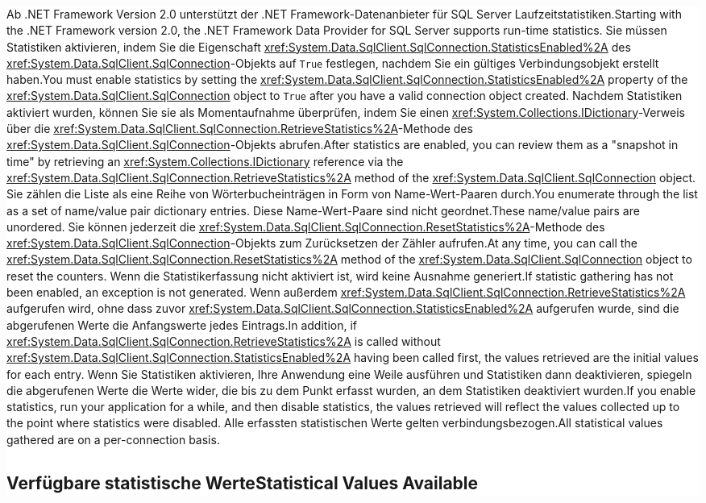 <span data-ttu-id="a3322-103">Ab .NET Framework Version 2.0 unterstützt der .NET Framework-Datenanbieter für SQL Server Laufzeitstatistiken.</span><span class="sxs-lookup"><span data-stu-id="a3322-103">Starting with the .NET Framework version 2.0, the .NET Framework Data Provider for SQL Server supports run-time statistics.</span></span> <span data-ttu-id="a3322-104">Sie müssen Statistiken aktivieren, indem Sie die Eigenschaft <xref:System.Data.SqlClient.SqlConnection.StatisticsEnabled%2A> des <xref:System.Data.SqlClient.SqlConnection>-Objekts auf `True` festlegen, nachdem Sie ein gültiges Verbindungsobjekt erstellt haben.</span><span class="sxs-lookup"><span data-stu-id="a3322-104">You must enable statistics by setting the <xref:System.Data.SqlClient.SqlConnection.StatisticsEnabled%2A> property of the <xref:System.Data.SqlClient.SqlConnection> object to `True` after you have a valid connection object created.</span></span> <span data-ttu-id="a3322-105">Nachdem Statistiken aktiviert wurden, können Sie sie als Momentaufnahme überprüfen, indem Sie einen <xref:System.Collections.IDictionary>-Verweis über die <xref:System.Data.SqlClient.SqlConnection.RetrieveStatistics%2A>-Methode des <xref:System.Data.SqlClient.SqlConnection>-Objekts abrufen.</span><span class="sxs-lookup"><span data-stu-id="a3322-105">After statistics are enabled, you can review them as a "snapshot in time" by retrieving an <xref:System.Collections.IDictionary> reference via the <xref:System.Data.SqlClient.SqlConnection.RetrieveStatistics%2A> method of the <xref:System.Data.SqlClient.SqlConnection> object.</span></span> <span data-ttu-id="a3322-106">Sie zählen die Liste als eine Reihe von Wörterbucheinträgen in Form von Name-Wert-Paaren durch.</span><span class="sxs-lookup"><span data-stu-id="a3322-106">You enumerate through the list as a set of name/value pair dictionary entries.</span></span> <span data-ttu-id="a3322-107">Diese Name-Wert-Paare sind nicht geordnet.</span><span class="sxs-lookup"><span data-stu-id="a3322-107">These name/value pairs are unordered.</span></span> <span data-ttu-id="a3322-108">Sie können jederzeit die <xref:System.Data.SqlClient.SqlConnection.ResetStatistics%2A>-Methode des <xref:System.Data.SqlClient.SqlConnection>-Objekts zum Zurücksetzen der Zähler aufrufen.</span><span class="sxs-lookup"><span data-stu-id="a3322-108">At any time, you can call the <xref:System.Data.SqlClient.SqlConnection.ResetStatistics%2A> method of the <xref:System.Data.SqlClient.SqlConnection> object to reset the counters.</span></span> <span data-ttu-id="a3322-109">Wenn die Statistikerfassung nicht aktiviert ist, wird keine Ausnahme generiert.</span><span class="sxs-lookup"><span data-stu-id="a3322-109">If statistic gathering has not been enabled, an exception is not generated.</span></span> <span data-ttu-id="a3322-110">Wenn außerdem <xref:System.Data.SqlClient.SqlConnection.RetrieveStatistics%2A> aufgerufen wird, ohne dass zuvor <xref:System.Data.SqlClient.SqlConnection.StatisticsEnabled%2A> aufgerufen wurde, sind die abgerufenen Werte die Anfangswerte jedes Eintrags.</span><span class="sxs-lookup"><span data-stu-id="a3322-110">In addition, if <xref:System.Data.SqlClient.SqlConnection.RetrieveStatistics%2A> is called without <xref:System.Data.SqlClient.SqlConnection.StatisticsEnabled%2A> having been called first, the values retrieved are the initial values for each entry.</span></span> <span data-ttu-id="a3322-111">Wenn Sie Statistiken aktivieren, Ihre Anwendung eine Weile ausführen und Statistiken dann deaktivieren, spiegeln die abgerufenen Werte die Werte wider, die bis zu dem Punkt erfasst wurden, an dem Statistiken deaktiviert wurden.</span><span class="sxs-lookup"><span data-stu-id="a3322-111">If you enable statistics, run your application for a while, and then disable statistics, the values retrieved will reflect the values collected up to the point where statistics were disabled.</span></span> <span data-ttu-id="a3322-112">Alle erfassten statistischen Werte gelten verbindungsbezogen.</span><span class="sxs-lookup"><span data-stu-id="a3322-112">All statistical values gathered are on a per-connection basis.</span></span>  
  
## <a name="statistical-values-available"></a><span data-ttu-id="a3322-113">Verfügbare statistische Werte</span><span class="sxs-lookup"><span data-stu-id="a3322-113">Statistical Values Available</span></span>  
